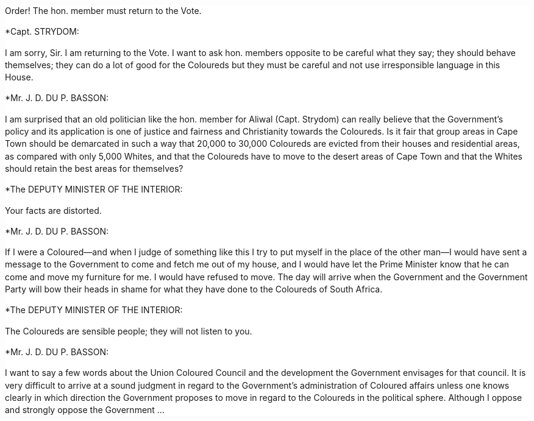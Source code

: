 <p>Order! The hon. member must return to the Vote.</p>

</speech>

<speech by="#strydom">

<from>*Capt. <person refersTo="hansard_za">STRYDOM</person>:</from>

<p>I am sorry, Sir. I am returning to the Vote. I want to ask hon. members opposite to be careful what they say; they should behave themselves; they can do a lot of good for the Coloureds but they must be careful and not use irresponsible language in this House.</p>

</speech>

<speech by="#basson">

<from>*Mr. <person refersTo="hansard_za">J. D. DU P. BASSON</person>:</from>

<p>I am surprised that an old politician like the hon. member for Aliwal (Capt. Strydom) can really believe that the Government&#x2019;s policy and its application is one of justice and fairness and Christianity towards the Coloureds. Is it fair that group areas in Cape Town should be demarcated in such a way that 20,000 to 30,000 Coloureds are evicted from their houses and residential areas, as compared with only 5,000 Whites, and that the Coloureds have to move to the desert areas of Cape Town and that the Whites should retain the best areas for themselves?</p>

</speech>

<speech by="#deputy_minister_of_the_interior">

<from>*The <person refersTo="hansard_za">DEPUTY MINISTER OF THE INTERIOR</person>:</from>

<p>Your facts are distorted.</p>

</speech>

<speech by="#basson">

<from>*Mr. <person refersTo="hansard_za">J. D. DU P. BASSON</person>:</from>

<p>If I were a Coloured&#x2014;and when I judge of something like this I try to put myself in the place of the other man&#x2014;I would have sent a message to the Government to come and fetch me out of my house, and I would have let the Prime Minister know that he can come and move my furniture for me. I would have refused to move. The day will arrive when the Government and the Government Party will bow their heads in shame for what they have done to the Coloureds of South Africa.</p>

</speech>

<speech by="#deputy_minister_of_the_interior">

<from>*The <person refersTo="hansard_za">DEPUTY MINISTER OF THE INTERIOR</person>:</from>

<p>The Coloureds are sensible people; they will not listen to you.</p>

</speech>

<speech by="#basson">

<from>*Mr. <person refersTo="hansard_za">J. D. DU P. BASSON</person>:</from>

<p>I want to say a few words about the Union Coloured Council and the development the Government envisages for that council. It is very difficult to arrive at a sound judgment in regard to the Government&#x2019;s administration of Coloured affairs unless one knows clearly in which direction the Government proposes to move in regard to the Coloureds in the political sphere. Although I oppose and strongly oppose the Government &#x2026;</p>

